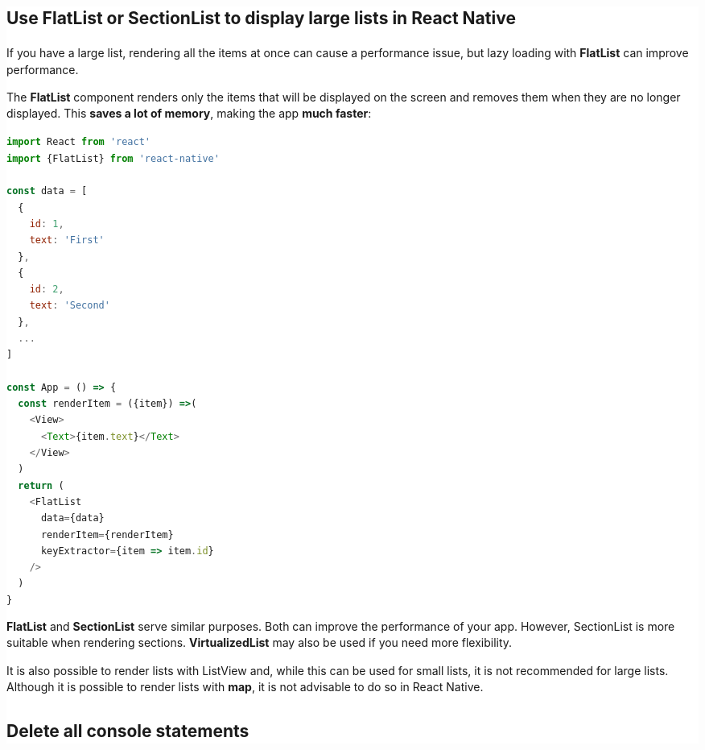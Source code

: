## Use FlatList or SectionList to display large lists in React Native

If you have a large list, rendering all the items at once can cause a performance issue, but lazy loading with **FlatList** can improve performance.

The **FlatList** component renders only the items that will be displayed on the screen and removes them when they are no longer displayed. This **saves a lot of memory**, making the app **much faster**:

```javascript
import React from 'react'
import {FlatList} from 'react-native'

const data = [
  {
    id: 1,
    text: 'First'
  },
  {
    id: 2,
    text: 'Second'
  },
  ...
]

const App = () => {
  const renderItem = ({item}) =>(
    <View>
      <Text>{item.text}</Text>
    </View>
  )
  return (
    <FlatList
      data={data}
      renderItem={renderItem}
      keyExtractor={item => item.id}
    />
  )
}
```

**FlatList** and **SectionList** serve similar purposes. Both can improve the performance of your app. However, SectionList is more suitable when rendering sections. **VirtualizedList** may also be used if you need more flexibility.

It is also possible to render lists with ListView and, while this can be used for small lists, it is not recommended for large lists. Although it is possible to render lists with **map**, it is not advisable to do so in React Native.

## Delete all console statements
